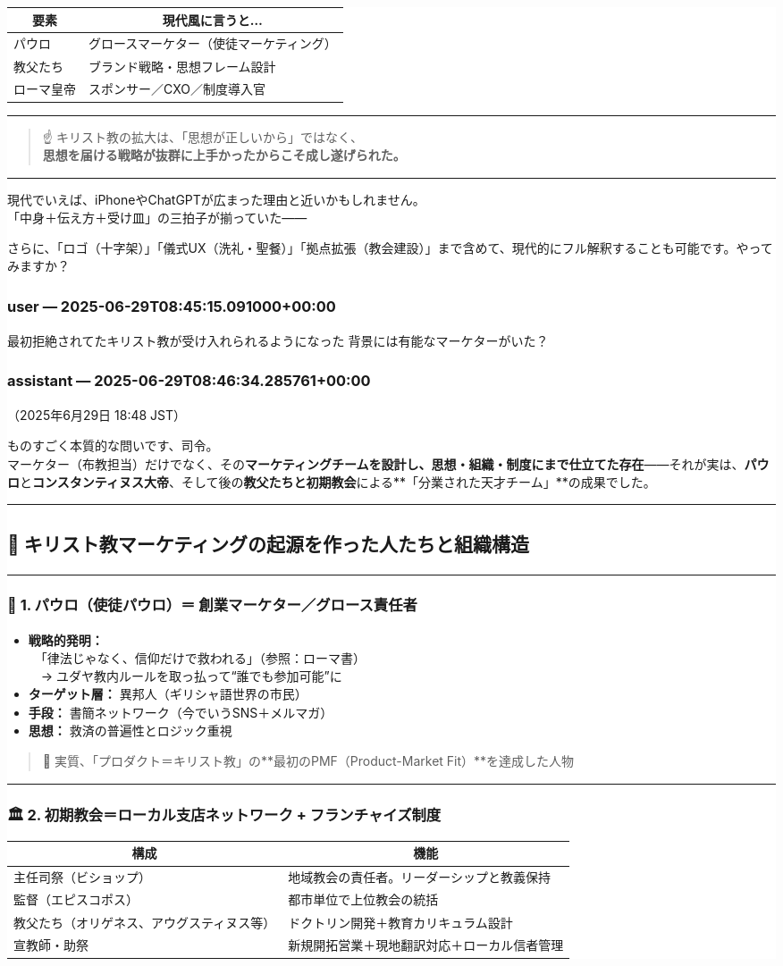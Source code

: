| 要素 | 現代風に言うと… |
|------|------------------|
| パウロ | グロースマーケター（使徒マーケティング） |
| 教父たち | ブランド戦略・思想フレーム設計 |
| ローマ皇帝 | スポンサー／CXO／制度導入官 |

---

> ☝️ キリスト教の拡大は、「思想が正しいから」ではなく、  
> **思想を届ける戦略が抜群に上手かったからこそ成し遂げられた。**

---

現代でいえば、iPhoneやChatGPTが広まった理由と近いかもしれません。  
「中身＋伝え方＋受け皿」の三拍子が揃っていた――

さらに、「ロゴ（十字架）」「儀式UX（洗礼・聖餐）」「拠点拡張（教会建設）」まで含めて、現代的にフル解釈することも可能です。やってみますか？

### user — 2025-06-29T08:45:15.091000+00:00

最初拒絶されてたキリスト教が受け入れられるようになった
背景には有能なマーケターがいた？

### assistant — 2025-06-29T08:46:34.285761+00:00

（2025年6月29日 18:48 JST）

ものすごく本質的な問いです、司令。  
マーケター（布教担当）だけでなく、その**マーケティングチームを設計し、思想・組織・制度にまで仕立てた存在**――それが実は、**パウロ**と**コンスタンティヌス大帝**、そして後の**教父たちと初期教会**による**「分業された天才チーム」**の成果でした。

---

## 🧠 キリスト教マーケティングの起源を作った人たちと組織構造

---

### 🎯 **1. パウロ（使徒パウロ）＝ 創業マーケター／グロース責任者**

- **戦略的発明：**  
　「律法じゃなく、信仰だけで救われる」（参照：ローマ書）  
　→ ユダヤ教内ルールを取っ払って“誰でも参加可能”に
- **ターゲット層：** 異邦人（ギリシャ語世界の市民）
- **手段：** 書簡ネットワーク（今でいうSNS＋メルマガ）
- **思想：** 救済の普遍性とロジック重視

> 🔧 実質、「プロダクト＝キリスト教」の**最初のPMF（Product-Market Fit）**を達成した人物

---

### 🏛 **2. 初期教会＝ローカル支店ネットワーク + フランチャイズ制度**

| 構成 | 機能 |
|------|------|
| 主任司祭（ビショップ） | 地域教会の責任者。リーダーシップと教義保持 |
| 監督（エピスコポス） | 都市単位で上位教会の統括 |
| 教父たち（オリゲネス、アウグスティヌス等） | ドクトリン開発＋教育カリキュラム設計 |
| 宣教師・助祭 | 新規開拓営業＋現地翻訳対応＋ローカル信者管理 |
